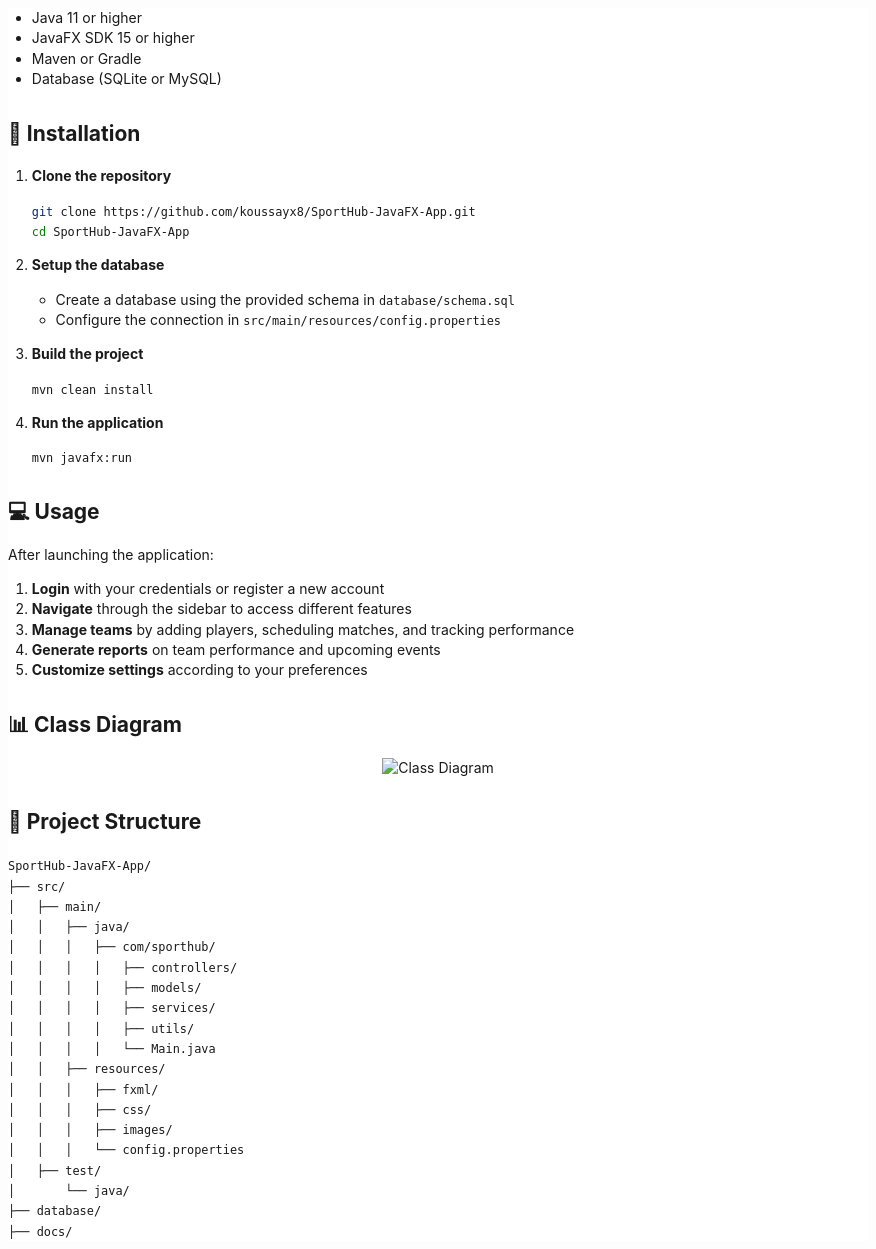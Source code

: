 - Java 11 or higher
- JavaFX SDK 15 or higher
- Maven or Gradle
- Database (SQLite or MySQL)

## 🚀 Installation

1. **Clone the repository**
   ```bash
   git clone https://github.com/koussayx8/SportHub-JavaFX-App.git
   cd SportHub-JavaFX-App
   ```

2. **Setup the database**
   - Create a database using the provided schema in `database/schema.sql`
   - Configure the connection in `src/main/resources/config.properties`

3. **Build the project**
   ```bash
   mvn clean install
   ```

4. **Run the application**
   ```bash
   mvn javafx:run
   ```

## 💻 Usage

After launching the application:

1. **Login** with your credentials or register a new account
2. **Navigate** through the sidebar to access different features
3. **Manage teams** by adding players, scheduling matches, and tracking performance
4. **Generate reports** on team performance and upcoming events
5. **Customize settings** according to your preferences

## 📊 Class Diagram

<p align="center">
  <img src="docs/images/class_diagram.png" alt="Class Diagram" width="600"/>
</p>

## 📁 Project Structure

```
SportHub-JavaFX-App/
├── src/
│   ├── main/
│   │   ├── java/
│   │   │   ├── com/sporthub/
│   │   │   │   ├── controllers/
│   │   │   │   ├── models/
│   │   │   │   ├── services/
│   │   │   │   ├── utils/
│   │   │   │   └── Main.java
│   │   ├── resources/
│   │   │   ├── fxml/
│   │   │   ├── css/
│   │   │   ├── images/
│   │   │   └── config.properties
│   ├── test/
│       └── java/
├── database/
├── docs/
```